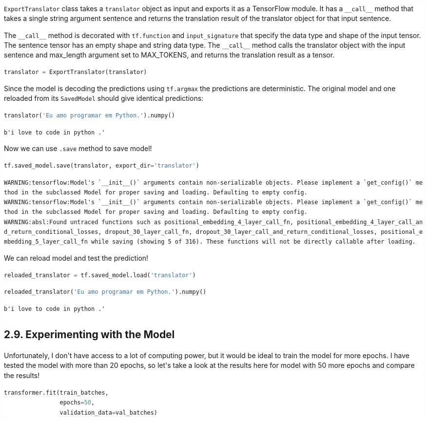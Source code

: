 `ExportTranslator` class takes a `translator` object as input and exports it as a TensorFlow module. It has a `__call__` method that takes a single string argument sentence and returns the translation result of the translator object for that input sentence.

The `__call__` method is decorated with `tf.function` and `input_signature` that specify the data type and shape of the input tensor. The sentence tensor has an empty shape and string data type. The `__call__` method calls the translator object with the input sentence and max_length argument set to MAX_TOKENS, and returns the translation result as a tensor.

```python
translator = ExportTranslator(translator)
```

Since the model is decoding the predictions using `tf.argmax` the predictions are deterministic. The original model and one reloaded from its `SavedModel` should give identical predictions:

```python
translator('Eu amo programar em Python.').numpy()
```

    b'i love to code in python .'

Now we can use `.save` method to save model!

```python
tf.saved_model.save(translator, export_dir='translator')
```

    WARNING:tensorflow:Model's `__init__()` arguments contain non-serializable objects. Please implement a `get_config()` method in the subclassed Model for proper saving and loading. Defaulting to empty config.
    WARNING:tensorflow:Model's `__init__()` arguments contain non-serializable objects. Please implement a `get_config()` method in the subclassed Model for proper saving and loading. Defaulting to empty config.
    WARNING:absl:Found untraced functions such as positional_embedding_4_layer_call_fn, positional_embedding_4_layer_call_and_return_conditional_losses, dropout_30_layer_call_fn, dropout_30_layer_call_and_return_conditional_losses, positional_embedding_5_layer_call_fn while saving (showing 5 of 316). These functions will not be directly callable after loading.

We can reload model and test the prediction!

```python
reloaded_translator = tf.saved_model.load('translator')
```

```python
reloaded_translator('Eu amo programar em Python.').numpy()
```

    b'i love to code in python .'

## 2.9. Experimenting with the Model

Unfortunately, I don't have access to a lot of computing power, but it would be ideal to train the model for more epochs. I have tested the model with more than 20 epochs, so let's take a look at the results here for model with 50 more epochs and compare the results!

```python
transformer.fit(train_batches,
                epochs=50,
                validation_data=val_batches)
```
